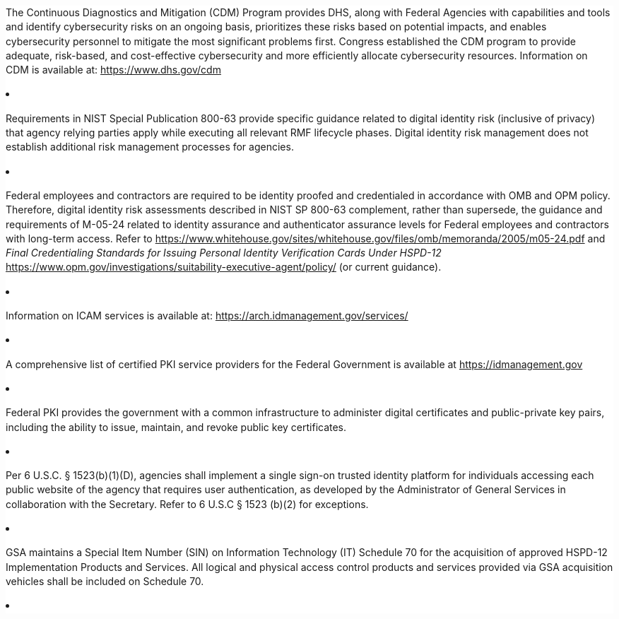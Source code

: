 <p>The Continuous Diagnostics and Mitigation (CDM) Program provides DHS, along with Federal Agencies with capabilities and tools and identify cybersecurity risks on an ongoing basis, prioritizes these risks based on potential impacts, and enables cybersecurity personnel to mitigate the most significant problems first. Congress established the CDM program to provide adequate, risk-based, and cost-effective cybersecurity and more efficiently allocate cybersecurity resources. Information on CDM is available at: <a href="https://www.dhs.gov/cdm">https://www.dhs.gov/cdm</a>
</p>
</li>
<li id="fn:6">
<p>Requirements in NIST Special Publication 800-63 provide specific guidance related to digital identity risk (inclusive of privacy) that agency relying parties apply while executing all relevant RMF lifecycle phases. Digital identity risk management does not establish additional risk management processes for agencies.
</p>
</li>
<li id="fn:7">
<p>Federal employees and contractors are required to be identity proofed and credentialed in accordance with OMB and OPM policy. Therefore, digital identity risk assessments described in NIST SP 800-63 complement, rather than supersede, the guidance and requirements of M-05-24 related to identity assurance and authenticator assurance levels for Federal employees and contractors with long-term access. Refer to <a href="https://www.whitehouse.gov/sites/whitehouse.gov/files/omb/memoranda/2005/m05-24.pdf">https://www.whitehouse.gov/sites/whitehouse.gov/files/omb/memoranda/2005/m05-24.pdf</a> and <i>Final Credentialing Standards for Issuing Personal Identity Verification Cards Under HSPD-12</i> <a href="https://www.opm.gov/investigations/suitability-executive-agent/policy/">https://www.opm.gov/investigations/suitability-executive-agent/policy/</a> (or current guidance).
</p>
</li>
<li id="fn:8">
<p>Information on ICAM services is available at: <a href="https://arch.idmanagement.gov/services/">https://arch.idmanagement.gov/services/</a>
</p>
</li>
<li id="fn:9">
<p>A comprehensive list of certified PKI service providers for the Federal Government is available at <a href="https://idmanagement.gov">https://idmanagement.gov</a>
</p>
</li>
<li id="fn:10">
<p>Federal PKI provides the government with a common infrastructure to administer digital certificates and public-private key pairs, including the ability to issue, maintain, and revoke public key certificates.
</p>
</li>
<li id="fn:11">
<p>Per 6 U.S.C. § 1523(b)(1)(D), agencies shall implement a single sign-on trusted identity platform for individuals accessing each public website of the agency that requires user authentication, as developed by the Administrator of General Services in collaboration with the Secretary. Refer to 6 U.S.C § 1523 (b)(2) for exceptions.
</p>
</li>
<li id="fn:12">
<p>GSA maintains a Special Item Number (SIN) on Information Technology (IT) Schedule 70 for the acquisition of approved HSPD-12 Implementation Products and Services. All logical and physical access control products and services provided via GSA acquisition vehicles shall be included on Schedule 70. 
</p>
</li>
<li id="fn:13">